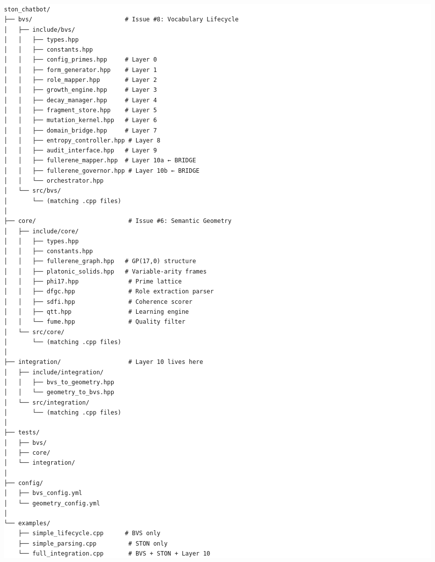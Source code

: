 ```
ston_chatbot/
├── bvs/                          # Issue #8: Vocabulary Lifecycle
│   ├── include/bvs/
│   │   ├── types.hpp
│   │   ├── constants.hpp
│   │   ├── config_primes.hpp     # Layer 0
│   │   ├── form_generator.hpp    # Layer 1
│   │   ├── role_mapper.hpp       # Layer 2
│   │   ├── growth_engine.hpp     # Layer 3
│   │   ├── decay_manager.hpp     # Layer 4
│   │   ├── fragment_store.hpp    # Layer 5
│   │   ├── mutation_kernel.hpp   # Layer 6
│   │   ├── domain_bridge.hpp     # Layer 7
│   │   ├── entropy_controller.hpp # Layer 8
│   │   ├── audit_interface.hpp   # Layer 9
│   │   ├── fullerene_mapper.hpp  # Layer 10a ← BRIDGE
│   │   ├── fullerene_governor.hpp # Layer 10b ← BRIDGE
│   │   └── orchestrator.hpp
│   └── src/bvs/
│       └── (matching .cpp files)
│
├── core/                          # Issue #6: Semantic Geometry
│   ├── include/core/
│   │   ├── types.hpp
│   │   ├── constants.hpp
│   │   ├── fullerene_graph.hpp   # GP(17,0) structure
│   │   ├── platonic_solids.hpp   # Variable-arity frames
│   │   ├── phi17.hpp              # Prime lattice
│   │   ├── dfgc.hpp               # Role extraction parser
│   │   ├── sdfi.hpp               # Coherence scorer
│   │   ├── qtt.hpp                # Learning engine
│   │   └── fume.hpp               # Quality filter
│   └── src/core/
│       └── (matching .cpp files)
│
├── integration/                   # Layer 10 lives here
│   ├── include/integration/
│   │   ├── bvs_to_geometry.hpp
│   │   └── geometry_to_bvs.hpp
│   └── src/integration/
│       └── (matching .cpp files)
│
├── tests/
│   ├── bvs/
│   ├── core/
│   └── integration/
│
├── config/
│   ├── bvs_config.yml
│   └── geometry_config.yml
│
└── examples/
    ├── simple_lifecycle.cpp      # BVS only
    ├── simple_parsing.cpp         # STON only
    └── full_integration.cpp       # BVS + STON + Layer 10
```

